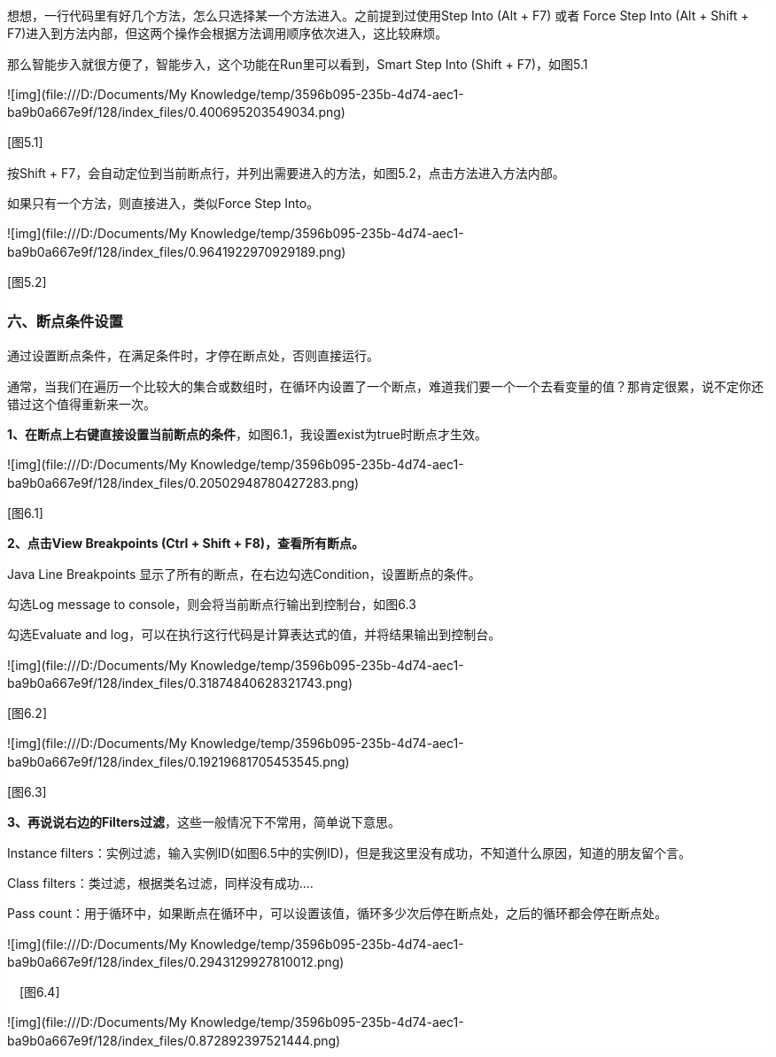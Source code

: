 想想，一行代码里有好几个方法，怎么只选择某一个方法进入。之前提到过使用Step Into (Alt + F7) 或者 Force Step Into (Alt + Shift + F7)进入到方法内部，但这两个操作会根据方法调用顺序依次进入，这比较麻烦。

那么智能步入就很方便了，智能步入，这个功能在Run里可以看到，Smart Step Into (Shift + F7)，如图5.1

![img](file:///D:/Documents/My Knowledge/temp/3596b095-235b-4d74-aec1-ba9b0a667e9f/128/index_files/0.400695203549034.png)

 [图5.1]

按Shift + F7，会自动定位到当前断点行，并列出需要进入的方法，如图5.2，点击方法进入方法内部。

如果只有一个方法，则直接进入，类似Force Step Into。

![img](file:///D:/Documents/My Knowledge/temp/3596b095-235b-4d74-aec1-ba9b0a667e9f/128/index_files/0.9641922970929189.png)

[图5.2]

### 六、断点条件设置

通过设置断点条件，在满足条件时，才停在断点处，否则直接运行。

通常，当我们在遍历一个比较大的集合或数组时，在循环内设置了一个断点，难道我们要一个一个去看变量的值？那肯定很累，说不定你还错过这个值得重新来一次。

**1、在断点上右键直接设置当前断点的条件**，如图6.1，我设置exist为true时断点才生效。

![img](file:///D:/Documents/My Knowledge/temp/3596b095-235b-4d74-aec1-ba9b0a667e9f/128/index_files/0.20502948780427283.png)

 [图6.1]

**2、点击View Breakpoints (Ctrl + Shift + F8)，查看所有断点。**

Java Line Breakpoints 显示了所有的断点，在右边勾选Condition，设置断点的条件。

勾选Log message to console，则会将当前断点行输出到控制台，如图6.3

勾选Evaluate and log，可以在执行这行代码是计算表达式的值，并将结果输出到控制台。

![img](file:///D:/Documents/My Knowledge/temp/3596b095-235b-4d74-aec1-ba9b0a667e9f/128/index_files/0.31874840628321743.png)

 [图6.2]

![img](file:///D:/Documents/My Knowledge/temp/3596b095-235b-4d74-aec1-ba9b0a667e9f/128/index_files/0.19219681705453545.png)

 [图6.3]

**3、再说说右边的Filters过滤**，这些一般情况下不常用，简单说下意思。

Instance filters：实例过滤，输入实例ID(如图6.5中的实例ID)，但是我这里没有成功，不知道什么原因，知道的朋友留个言。

Class filters：类过滤，根据类名过滤，同样没有成功....

Pass count：用于循环中，如果断点在循环中，可以设置该值，循环多少次后停在断点处，之后的循环都会停在断点处。

![img](file:///D:/Documents/My Knowledge/temp/3596b095-235b-4d74-aec1-ba9b0a667e9f/128/index_files/0.2943129927810012.png)

　[图6.4]



![img](file:///D:/Documents/My Knowledge/temp/3596b095-235b-4d74-aec1-ba9b0a667e9f/128/index_files/0.872892397521444.png)

